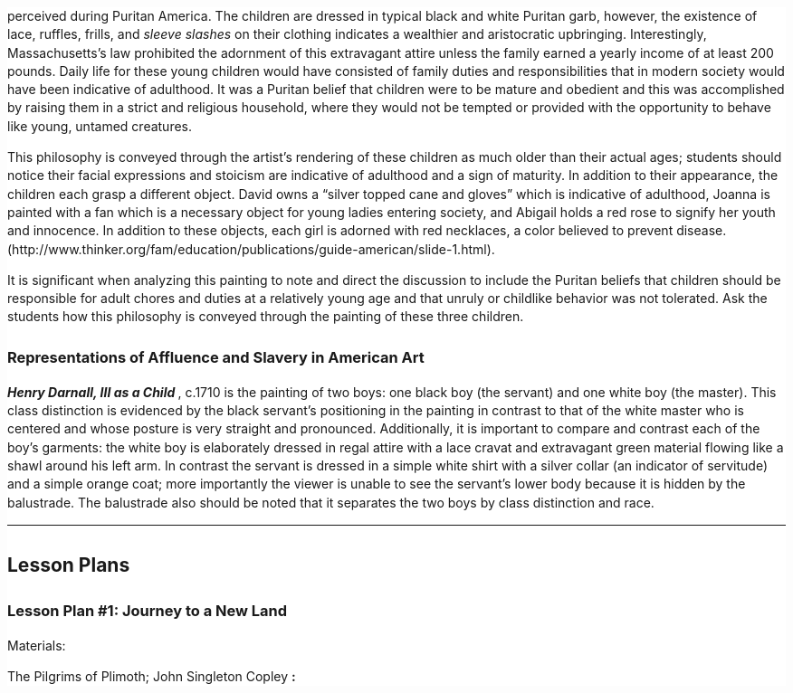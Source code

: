 perceived during Puritan America. The children are dressed in typical black and white Puritan garb, however, the existence of lace, ruffles, frills, and
<i>
sleeve slashes
</i>
on their clothing indicates a wealthier and aristocratic upbringing. Interestingly, Massachusetts’s law prohibited the adornment of this extravagant attire unless the family earned a yearly income of at least 200 pounds. Daily life for these young children would have consisted of family duties and responsibilities that in modern society would have been indicative of adulthood. It was a Puritan belief that children were to be mature and obedient and this was accomplished by raising them in a strict and religious household, where they would not be tempted or provided with the opportunity to behave like young, untamed creatures.
</p>
<p>
This philosophy is conveyed through the artist’s rendering of these children as much older than their actual ages; students should notice their facial expressions and stoicism are indicative of adulthood and a sign of maturity. In addition to their appearance, the children each grasp a different object. David owns a “silver topped cane and gloves” which is indicative of adulthood, Joanna is painted with a fan which is a necessary object for young ladies entering society, and Abigail holds a red rose to signify her youth and innocence. In addition to these objects, each girl is adorned with red necklaces, a color believed to prevent disease. (http://www.thinker.org/fam/education/publications/guide-american/slide-1.html).
</p>
<p>
It is significant when analyzing this painting to note and direct the discussion to include the Puritan beliefs that children should be responsible for adult chores and duties at a relatively young age and that unruly or childlike behavior was not tolerated. Ask the students how this philosophy is conveyed through the painting of these three children.
</p>
<h3>
Representations of Affluence and Slavery in American Art
</h3>
<p>
<i>
<b>
Henry Darnall, III as a Child
</b>
</i>
, c.1710 is the painting of two boys: one black boy (the servant) and one white boy (the master). This class distinction is evidenced by the black servant’s positioning in the painting in contrast to that of the white master who is centered and whose posture is very straight and pronounced. Additionally, it is important to compare and contrast each of the boy’s garments: the white boy is elaborately dressed in regal attire with a lace cravat and extravagant green material flowing like a shawl around his left arm. In contrast the servant is dressed in a simple white shirt with a silver collar (an indicator of servitude) and a simple orange coat; more importantly the viewer is unable to see the servant’s lower body because it is hidden by the balustrade. The balustrade also should be noted that it separates the two boys by class distinction and race.
</p>
<hr/>
<h2>
Lesson Plans
</h2>
<h3>
Lesson Plan #1: Journey to a New Land
</h3>
<p>
Materials:
</p>
<p>
The Pilgrims of Plimoth; John Singleton Copley
<b>
:
<i>
<b>